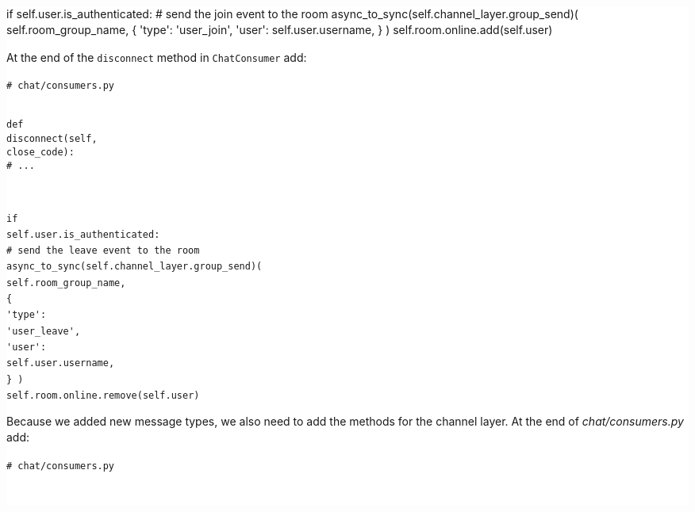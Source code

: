 <span class="k">if</span> <span class="bp">self</span><span class="o">.</span><span class="n">user</span><span class="o">.</span><span class="n">is_authenticated</span><span class="p">:</span>
<span class="c1"># send the join event to the room</span>
<span class="n">async_to_sync</span><span class="p">(</span><span class="bp">self</span><span class="o">.</span><span class="n">channel_layer</span><span class="o">.</span><span class="n">group_send</span><span class="p">)(</span>
<span class="bp">self</span><span class="o">.</span><span class="n">room_group_name</span><span class="p">,</span>
<span class="p">{</span>
<span class="s1">'type'</span><span class="p">:</span> <span class="s1">'user_join'</span><span class="p">,</span>
<span class="s1">'user'</span><span class="p">:</span> <span class="bp">self</span><span class="o">.</span><span class="n">user</span><span class="o">.</span><span class="n">username</span><span class="p">,</span>
<span class="p">}</span>
<span class="p">)</span>
<span class="bp">self</span><span class="o">.</span><span class="n">room</span><span class="o">.</span><span class="n">online</span><span class="o">.</span><span class="n">add</span><span class="p">(</span><span class="bp">self</span><span class="o">.</span><span class="n">user</span><span class="p">)</span>
</code></pre>
<p>At the end of the <code>disconnect</code> method in <code>ChatConsumer</code> add:</p>
<pre><span></span><code><span class="c1"># chat/consumers.py</span>

<span class="k">def</span> <span class="nf">disconnect</span><span class="p">(</span><span class="bp">self</span><span class="p">,</span> <span class="n">close_code</span><span class="p">):</span>
<span class="c1"># ...</span>

<span class="k">if</span> <span class="bp">self</span><span class="o">.</span><span class="n">user</span><span class="o">.</span><span class="n">is_authenticated</span><span class="p">:</span>
<span class="c1"># send the leave event to the room</span>
<span class="n">async_to_sync</span><span class="p">(</span><span class="bp">self</span><span class="o">.</span><span class="n">channel_layer</span><span class="o">.</span><span class="n">group_send</span><span class="p">)(</span>
<span class="bp">self</span><span class="o">.</span><span class="n">room_group_name</span><span class="p">,</span>
<span class="p">{</span>
<span class="s1">'type'</span><span class="p">:</span> <span class="s1">'user_leave'</span><span class="p">,</span>
<span class="s1">'user'</span><span class="p">:</span> <span class="bp">self</span><span class="o">.</span><span class="n">user</span><span class="o">.</span><span class="n">username</span><span class="p">,</span>
<span class="p">}</span>
<span class="p">)</span>
<span class="bp">self</span><span class="o">.</span><span class="n">room</span><span class="o">.</span><span class="n">online</span><span class="o">.</span><span class="n">remove</span><span class="p">(</span><span class="bp">self</span><span class="o">.</span><span class="n">user</span><span class="p">)</span>
</code></pre>
<p>Because we added new message types, we also need to add the methods for the channel layer. At the end of <em>chat/consumers.py</em> add:</p>
<pre><span></span><code><span class="c1"># chat/consumers.py</span>
